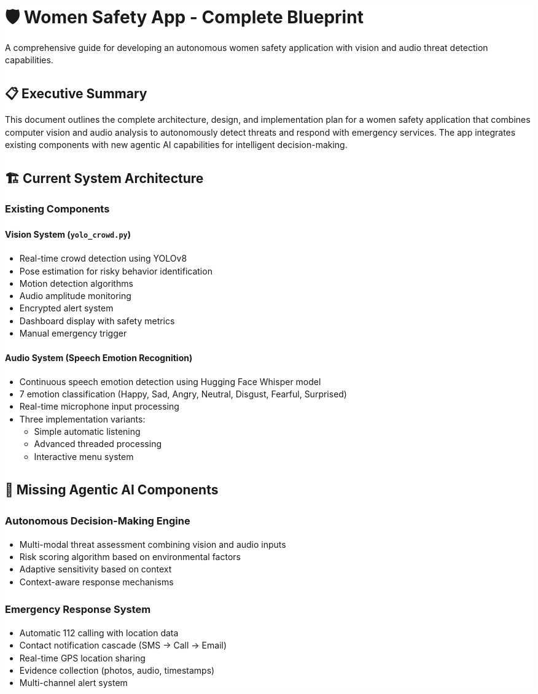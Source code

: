 # 🛡️ Women Safety App - Complete Blueprint

A comprehensive guide for developing an autonomous women safety application with vision and audio threat detection capabilities.

## 📋 Executive Summary

This document outlines the complete architecture, design, and implementation plan for a women safety application that combines computer vision and audio analysis to autonomously detect threats and respond with emergency services. The app integrates existing components with new agentic AI capabilities for intelligent decision-making.

## 🏗️ Current System Architecture

### Existing Components

#### Vision System (`yolo_crowd.py`)
- Real-time crowd detection using YOLOv8
- Pose estimation for risky behavior identification
- Motion detection algorithms
- Audio amplitude monitoring
- Encrypted alert system
- Dashboard display with safety metrics
- Manual emergency trigger

#### Audio System (Speech Emotion Recognition)
- Continuous speech emotion detection using Hugging Face Whisper model
- 7 emotion classification (Happy, Sad, Angry, Neutral, Disgust, Fearful, Surprised)
- Real-time microphone input processing
- Three implementation variants:
  - Simple automatic listening
  - Advanced threaded processing
  - Interactive menu system

## 🎯 Missing Agentic AI Components

### Autonomous Decision-Making Engine
- Multi-modal threat assessment combining vision and audio inputs
- Risk scoring algorithm based on environmental factors
- Adaptive sensitivity based on context
- Context-aware response mechanisms

### Emergency Response System
- Automatic 112 calling with location data
- Contact notification cascade (SMS → Call → Email)
- Real-time GPS location sharing
- Evidence collection (photos, audio, timestamps)
- Multi-channel alert system
